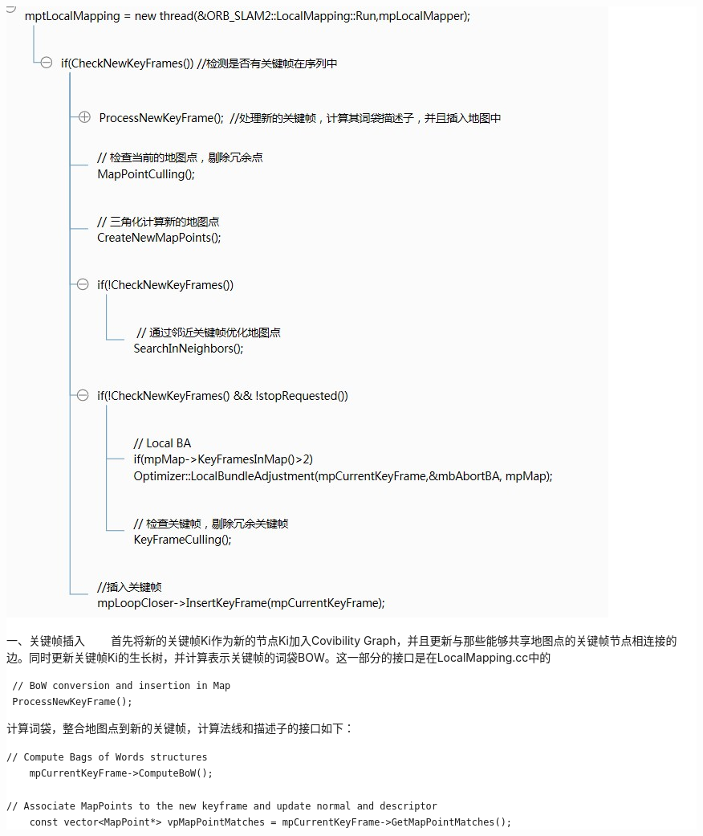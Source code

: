 ![](struct_pic/note5-2.png)

一、关键帧插入
  首先将新的关键帧Ki作为新的节点Ki加入Covibility Graph，并且更新与那些能够共享地图点的关键帧节点相连接的边。同时更新关键帧Ki的生长树，并计算表示关键帧的词袋BOW。这一部分的接口是在LocalMapping.cc中的

     // BoW conversion and insertion in Map
     ProcessNewKeyFrame();
计算词袋，整合地图点到新的关键帧，计算法线和描述子的接口如下：

    // Compute Bags of Words structures
        mpCurrentKeyFrame->ComputeBoW();

    // Associate MapPoints to the new keyframe and update normal and descriptor
        const vector<MapPoint*> vpMapPointMatches = mpCurrentKeyFrame->GetMapPointMatches();
